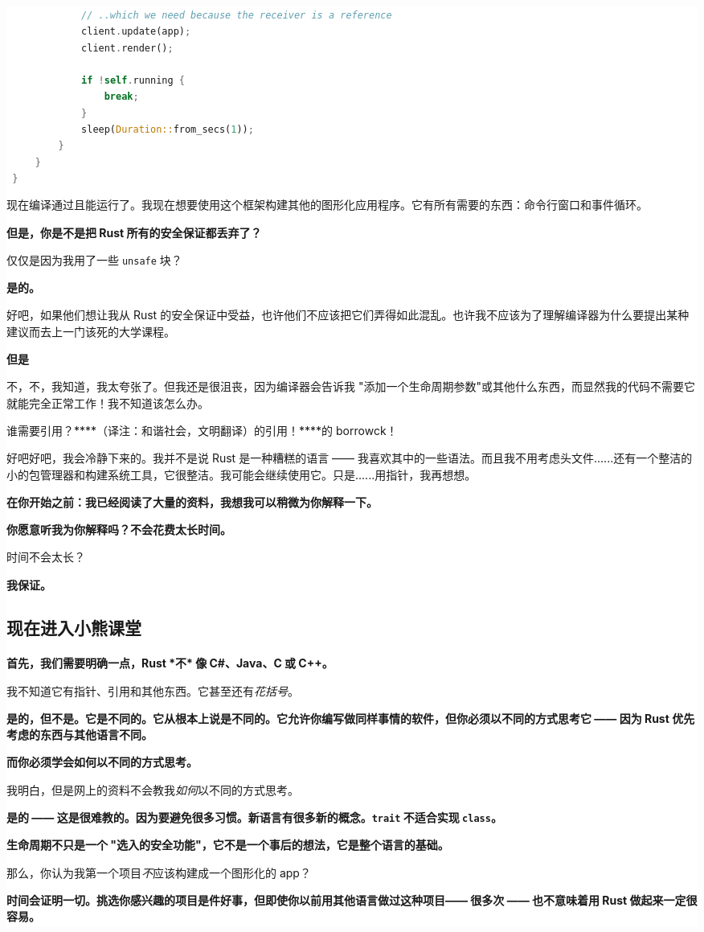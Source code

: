```rust
             // ..which we need because the receiver is a reference
             client.update(app);
             client.render();
 
             if !self.running {
                 break;
             }
             sleep(Duration::from_secs(1));
         }
     }
 }
```

现在编译通过且能运行了。我现在想要使用这个框架构建其他的图形化应用程序。它有所有需要的东西：命令行窗口和事件循环。

**但是，你是不是把 Rust 所有的安全保证都丢弃了？**

仅仅是因为我用了一些 `unsafe` 块？

**是的。**

好吧，如果他们想让我从 Rust 的安全保证中受益，也许他们不应该把它们弄得如此混乱。也许我不应该为了理解编译器为什么要提出某种建议而去上一门该死的大学课程。

**但是**

不，不，我知道，我太夸张了。但我还是很沮丧，因为编译器会告诉我 "添加一个生命周期参数"或其他什么东西，而显然我的代码不需要它就能完全正常工作！我不知道该怎么办。

谁需要引用？****（译注：和谐社会，文明翻译）的引用！****的 borrowck！

好吧好吧，我会冷静下来的。我并不是说 Rust 是一种糟糕的语言 —— 我喜欢其中的一些语法。而且我不用考虑头文件......还有一个整洁的小的包管理器和构建系统工具，它很整洁。我可能会继续使用它。只是......用指针，我再想想。

**在你开始之前：我已经阅读了大量的资料，我想我可以稍微为你解释一下。**

**你愿意听我为你解释吗？不会花费太长时间。**

时间不会太长？

**我保证。**

## 现在进入小熊课堂

**首先，我们需要明确一点，Rust \*不\* 像 C#、Java、C 或 C++。**

我不知道它有指针、引用和其他东西。它甚至还有*花括号*。

**是的，但不是。它是不同的。它从根本上说是不同的。它允许你编写做同样事情的软件，但你必须以不同的方式思考它 —— 因为 Rust 优先考虑的东西与其他语言不同。**

**而你必须学会如何以不同的方式思考。**

我明白，但是网上的资料不会教我*如何*以不同的方式思考。

**是的 —— 这是很难教的。因为要避免很多习惯。新语言有很多新的概念。`trait` 不适合实现 `class`。**

**生命周期不只是一个 "选入的安全功能"，它不是一个事后的想法，它是整个语言的基础。**

那么，你认为我第一个项目*不*应该构建成一个图形化的 app？

**时间会证明一切。挑选你感兴趣的项目是件好事，但即使你以前用其他语言做过这种项目—— 很多次 —— 也不意味着用 Rust 做起来一定很容易。**
